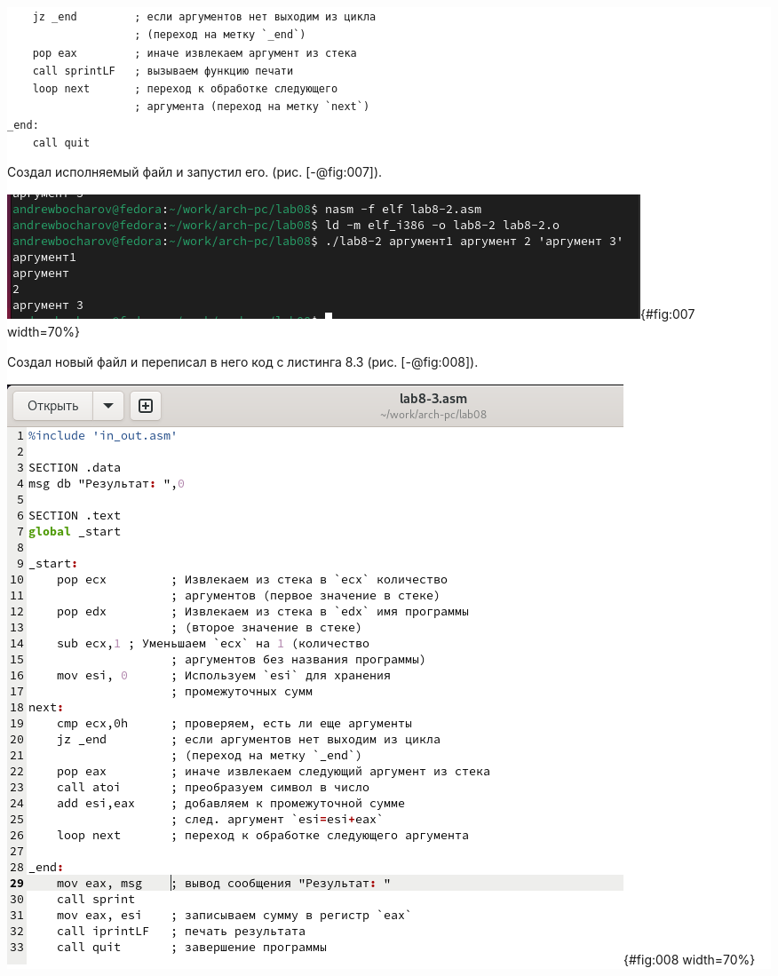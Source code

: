 ```
    jz _end         ; если аргументов нет выходим из цикла
                    ; (переход на метку `_end`)
    pop eax         ; иначе извлекаем аргумент из стека
    call sprintLF   ; вызываем функцию печати
    loop next       ; переход к обработке следующего
                    ; аргумента (переход на метку `next`)
_end:
    call quit
```

Создал исполняемый файл и запустил его. (рис. [-@fig:007]).

![Работает](image/7.png){#fig:007 width=70%}

Создал новый файл и переписал в него код с листинга 8.3 (рис. [-@fig:008]).

![Листинг кода](image/8.png){#fig:008 width=70%}
